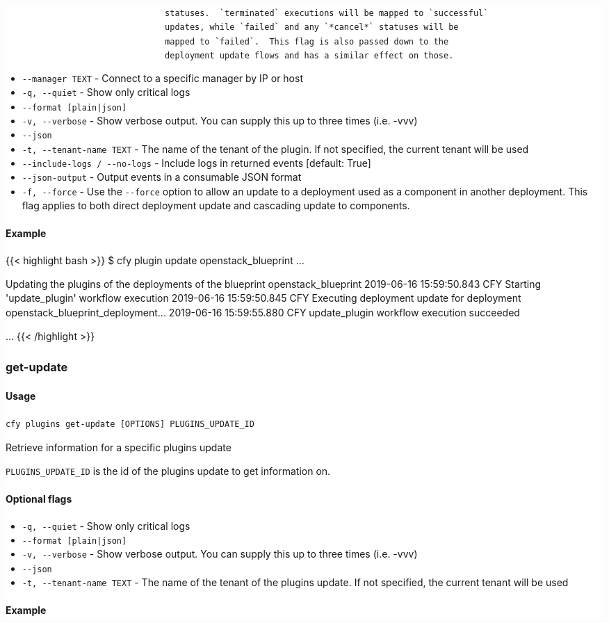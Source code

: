                                    statuses.  `terminated` executions will be mapped to `successful`
                                    updates, while `failed` and any `*cancel*` statuses will be
                                    mapped to `failed`.  This flag is also passed down to the
                                    deployment update flows and has a similar effect on those.
*  `--manager TEXT`               - Connect to a specific manager by IP or host
*  `-q, --quiet`                  - Show only critical logs
*  `--format [plain|json]`
*  `-v, --verbose`                - Show verbose output. You can supply this up to
                                    three times (i.e. -vvv)
*  `--json`
*  `-t, --tenant-name TEXT`       - The name of the tenant of the plugin. If not
                                    specified, the current tenant will be used
*  `--include-logs / --no-logs`   - Include logs in returned events [default: True]
*  `--json-output`                - Output events in a consumable JSON format
*  `-f, --force`                  - Use the `--force` option to allow an update to a deployment used
                                    as a component in another deployment. This flag applies to both
                                    direct deployment update and cascading update to components.

#### Example

{{< highlight  bash  >}}
$ cfy plugin update openstack_blueprint
...

Updating the plugins of the deployments of the blueprint openstack_blueprint
2019-06-16 15:59:50.843  CFY <None> Starting 'update_plugin' workflow execution
2019-06-16 15:59:50.845  CFY <None> Executing deployment update for deployment openstack_blueprint_deployment...
2019-06-16 15:59:55.880  CFY <None> update_plugin workflow execution succeeded

...
{{< /highlight >}}

### get-update

#### Usage
`cfy plugins get-update [OPTIONS] PLUGINS_UPDATE_ID`

Retrieve information for a specific plugins update

`PLUGINS_UPDATE_ID` is the id of the plugins update to get information on.

#### Optional flags

* `-q, --quiet`             - Show only critical logs
* `--format [plain|json]`
* `-v, --verbose`           - Show verbose output. You can supply this up to three times (i.e. -vvv)
* `--json`
* `-t, --tenant-name TEXT`  - The name of the tenant of the plugins update. If not specified, the current tenant will be used


#### Example

